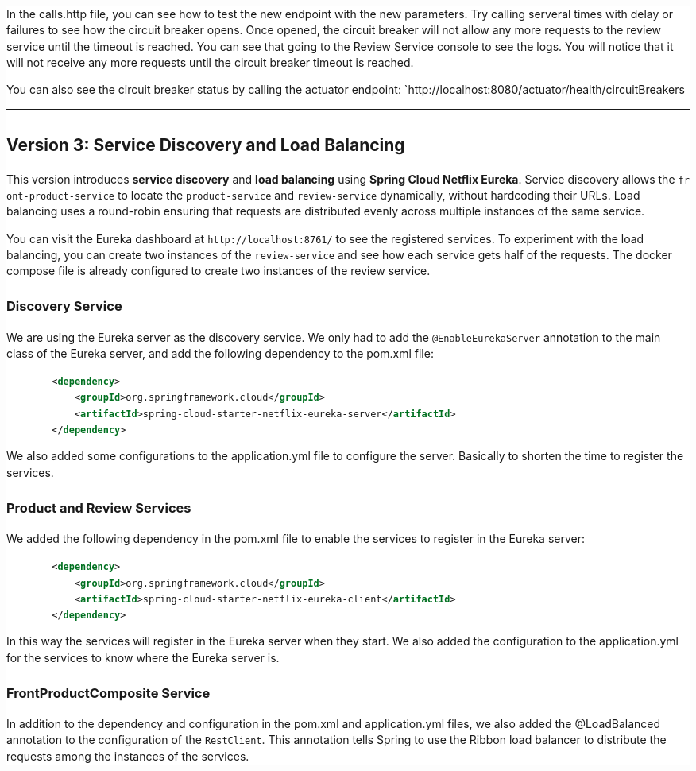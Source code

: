 In the calls.http file, you can see how to test the new endpoint with the new parameters. Try calling serveral times with delay or failures to see how the circuit breaker 
opens. Once opened, the circuit breaker will not allow any more requests to the review service until the timeout is reached. You can see that going to the
Review Service console to see the logs. You will notice that it will not receive any more requests until the circuit breaker timeout is reached.

You can also see the circuit breaker status by calling the actuator endpoint: `http://localhost:8080/actuator/health/circuitBreakers

---

## Version 3: Service Discovery and Load Balancing
This version introduces **service discovery** and **load balancing** using **Spring Cloud Netflix Eureka**. Service discovery 
allows the `front-product-service` to locate the `product-service` and `review-service` dynamically, without hardcoding their URLs. 
Load balancing uses a round-robin ensuring that requests are distributed evenly across multiple instances of the same service.

You can visit the Eureka dashboard at `http://localhost:8761/` to see the registered services.
To experiment with the load balancing, you can create two instances of the `review-service` and see how each service gets half of the requests.
The docker compose file is already configured to create two instances of the review service.

### Discovery Service
We are using the Eureka server as the discovery service. We only had to add the `@EnableEurekaServer` annotation to the main class of the Eureka server,
and add the following dependency to the pom.xml file:
```xml
        <dependency>
            <groupId>org.springframework.cloud</groupId>
            <artifactId>spring-cloud-starter-netflix-eureka-server</artifactId>
        </dependency>
```
We also added some configurations to the application.yml file to configure the server. Basically to shorten the time to register the services.

### Product and Review Services
We added the following dependency in the pom.xml file to enable the services to register in the Eureka server:
```xml
        <dependency>
            <groupId>org.springframework.cloud</groupId>
            <artifactId>spring-cloud-starter-netflix-eureka-client</artifactId>
        </dependency>
```
In this way the services will register in the Eureka server when they start. We also added the configuration to the application.yml for the 
services to know where the Eureka server is.

### FrontProductComposite Service
In addition to the dependency and configuration in the pom.xml and application.yml files, we also added the @LoadBalanced annotation to the
configuration of the `RestClient`. This annotation tells Spring to use the Ribbon load balancer to distribute the requests among the instances of the services.
